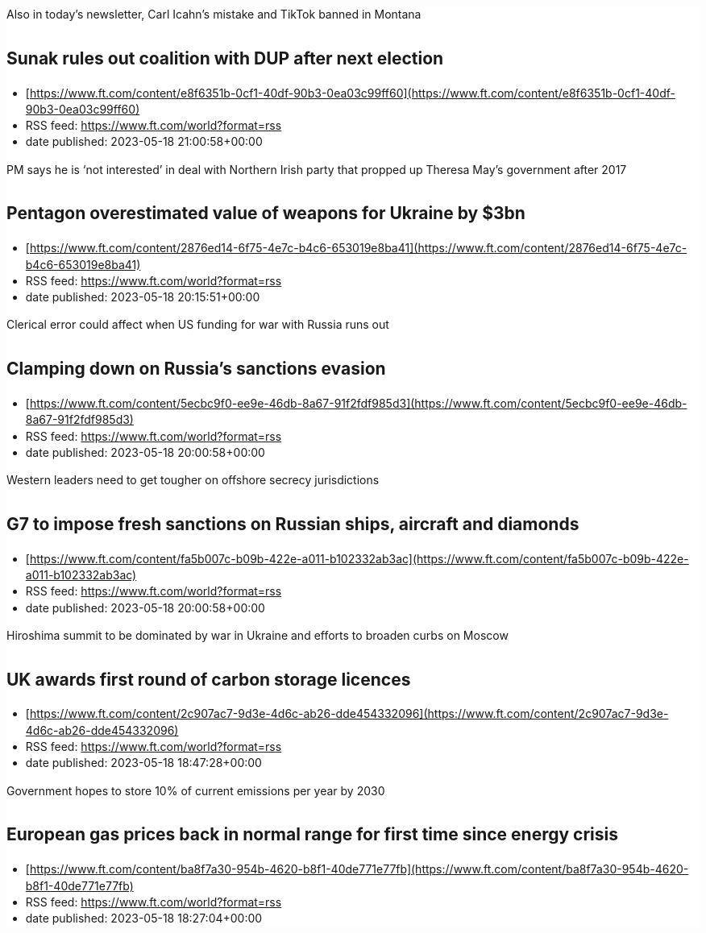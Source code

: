 Also in today’s newsletter, Carl Icahn’s mistake and TikTok banned in Montana

## Sunak rules out coalition with DUP after next election
 - [https://www.ft.com/content/e8f6351b-0cf1-40df-90b3-0ea03c99ff60](https://www.ft.com/content/e8f6351b-0cf1-40df-90b3-0ea03c99ff60)
 - RSS feed: https://www.ft.com/world?format=rss
 - date published: 2023-05-18 21:00:58+00:00

PM says he is ‘not interested’ in deal with Northern Irish party that propped up Theresa May’s government after 2017

## Pentagon overestimated value of weapons for Ukraine by $3bn
 - [https://www.ft.com/content/2876ed14-6f75-4e7c-b4c6-653019e8ba41](https://www.ft.com/content/2876ed14-6f75-4e7c-b4c6-653019e8ba41)
 - RSS feed: https://www.ft.com/world?format=rss
 - date published: 2023-05-18 20:15:51+00:00

Clerical error could affect when US funding for war with Russia runs out

## Clamping down on Russia’s sanctions evasion
 - [https://www.ft.com/content/5ecbc9f0-ee9e-46db-8a67-91f2fdf985d3](https://www.ft.com/content/5ecbc9f0-ee9e-46db-8a67-91f2fdf985d3)
 - RSS feed: https://www.ft.com/world?format=rss
 - date published: 2023-05-18 20:00:58+00:00

Western leaders need to get tougher on offshore secrecy jurisdictions

## G7 to impose fresh sanctions on Russian ships, aircraft and diamonds
 - [https://www.ft.com/content/fa5b007c-b09b-422e-a011-b102332ab3ac](https://www.ft.com/content/fa5b007c-b09b-422e-a011-b102332ab3ac)
 - RSS feed: https://www.ft.com/world?format=rss
 - date published: 2023-05-18 20:00:58+00:00

Hiroshima summit to be dominated by war in Ukraine and efforts to broaden curbs on Moscow

## UK awards first round of carbon storage licences
 - [https://www.ft.com/content/2c907ac7-9d3e-4d6c-ab26-dde454332096](https://www.ft.com/content/2c907ac7-9d3e-4d6c-ab26-dde454332096)
 - RSS feed: https://www.ft.com/world?format=rss
 - date published: 2023-05-18 18:47:28+00:00

Government hopes to store 10% of current emissions per year by 2030

## European gas prices back in normal range for first time since energy crisis
 - [https://www.ft.com/content/ba8f7a30-954b-4620-b8f1-40de771e77fb](https://www.ft.com/content/ba8f7a30-954b-4620-b8f1-40de771e77fb)
 - RSS feed: https://www.ft.com/world?format=rss
 - date published: 2023-05-18 18:27:04+00:00
